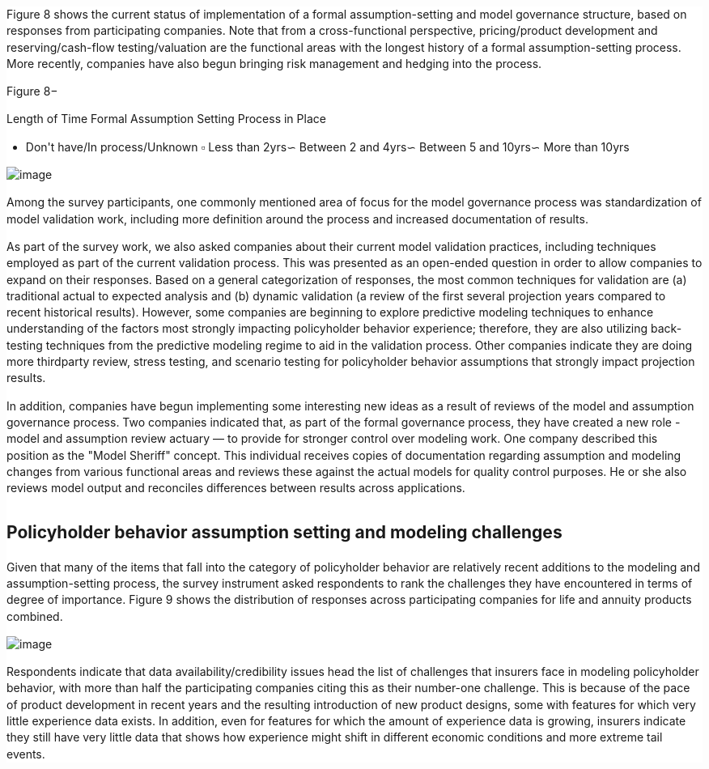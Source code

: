 Figure 8 shows the current status of implementation of a formal assumption-setting and model governance structure, based on responses from participating companies. Note that from a cross-functional perspective, pricing/product development and reserving/cash-flow testing/valuation are the functional areas with the longest history of a formal assumption-setting process. More recently, companies have also begun bringing risk management and hedging into the process.

Figure $8-$

Length of Time Formal Assumption Setting Process in Place

- Don't have/In process/Unknown $\square$ Less than $2 \mathrm{yrs} \backsim$ Between 2 and $4 \mathrm{yrs} \backsim$ Between 5 and $10 \mathrm{yrs} \backsim$ More than $10 \mathrm{yrs}$

<img src="https://cdn.mathpix.com/cropped/2024_04_13_7db65cabe3a33265ab64g-28.jpg?height=727&width=1724&top_left_y=1458&top_left_x=206" alt="image" style="width:100%;height:auto;">

Among the survey participants, one commonly mentioned area of focus for the model governance process was standardization of model validation work, including more definition around the process and increased documentation of results.

As part of the survey work, we also asked companies about their current model validation practices, including techniques employed as part of the current validation process. This was presented as an open-ended question in order to allow companies to expand on their responses. Based on a general categorization of responses, the most common techniques for validation are (a) traditional actual to expected analysis and (b) dynamic validation (a review of the first several projection years compared to recent historical results). However, some companies are beginning to explore predictive modeling techniques to enhance understanding of the factors most strongly impacting policyholder behavior experience; therefore, they are also utilizing back-testing techniques from the predictive modeling regime to aid in the validation process. Other companies indicate they are doing more thirdparty review, stress testing, and scenario testing for policyholder behavior assumptions that strongly impact projection results.

In addition, companies have begun implementing some interesting new ideas as a result of reviews of the model and assumption governance process. Two companies indicated that, as part of the formal governance process, they have created a new role - model and assumption review actuary — to provide for stronger control over modeling work. One company described this position as the "Model Sheriff" concept. This individual receives copies of documentation regarding assumption and modeling changes from various functional areas and reviews these against the actual models for quality control purposes. He or she also reviews model output and reconciles differences between results across applications.

## Policyholder behavior assumption setting and modeling challenges

Given that many of the items that fall into the category of policyholder behavior are relatively recent additions to the modeling and assumption-setting process, the survey instrument asked respondents to rank the challenges they have encountered in terms of degree of importance. Figure 9 shows the distribution of responses across participating companies for life and annuity products combined.

<img src="https://cdn.mathpix.com/cropped/2024_04_13_7db65cabe3a33265ab64g-29.jpg?height=555&width=959&top_left_y=1514&top_left_x=968" alt="image" style="width:100%;height:auto;">

Respondents indicate that data availability/credibility issues head the list of challenges that insurers face in modeling policyholder behavior, with more than half the participating companies citing this as their number-one challenge. This is because of the pace of product development in recent years and the resulting introduction of new product designs, some with features for which very little experience data exists. In addition, even for features for which the amount of experience data is growing, insurers indicate they still have very little data that shows how experience might shift in different economic conditions and more extreme tail events.
